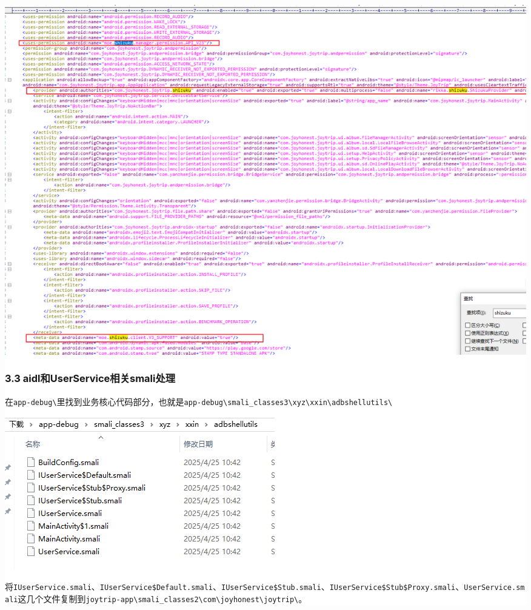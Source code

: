 ![AndroidManifest处理2](./img/AndroidManifest处理2.png)

### 3.3 aidl和UserService相关smali处理

在`app-debug\`里找到业务核心代码部分，也就是`app-debug\smali_classes3\xyz\xxin\adbshellutils\`

![aidl相关smali处理](./img/aidl相关smali处理.png)

将`IUserService.smali`、`IUserService$Default.smali`、`IUserService$Stub.smali`、`IUserService$Stub$Proxy.smali`、`UserService.smali`这几个文件复制到`joytrip-app\smali_classes2\com\joyhonest\joytrip\`。
